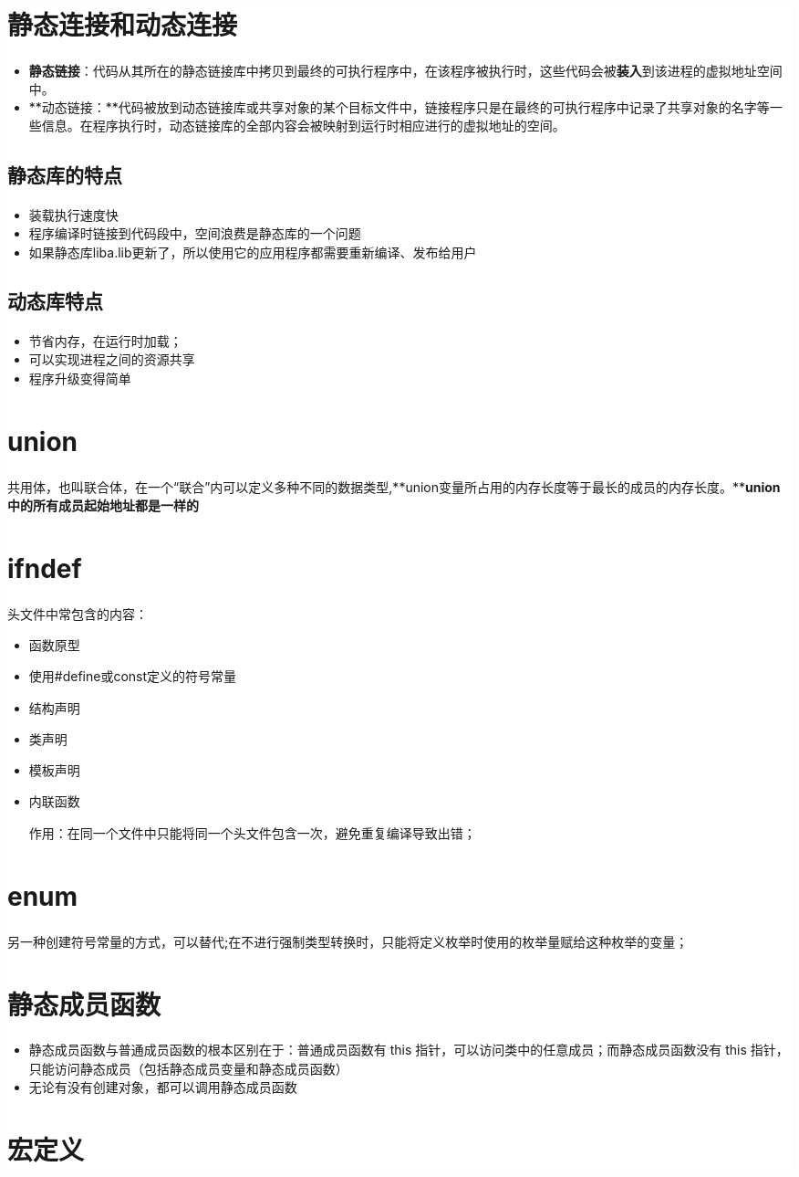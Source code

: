 # 静态连接和动态连接

- **静态链接**：代码从其所在的静态链接库中拷贝到最终的可执行程序中，在该程序被执行时，这些代码会被**装入**到该进程的虚拟地址空间中。
- **动态链接：**代码被放到动态链接库或共享对象的某个目标文件中，链接程序只是在最终的可执行程序中记录了共享对象的名字等一些信息。在程序执行时，动态链接库的全部内容会被映射到运行时相应进行的虚拟地址的空间。

## 静态库的特点
* 装载执行速度快
* 程序编译时链接到代码段中，空间浪费是静态库的一个问题
* 如果静态库liba.lib更新了，所以使用它的应用程序都需要重新编译、发布给用户
## 动态库特点
* 节省内存，在运行时加载；
* 可以实现进程之间的资源共享
* 程序升级变得简单

# union

共用体，也叫联合体，在一个“联合”内可以定义多种不同的数据类型,**union变量所占用的内存长度等于最长的成员的内存长度。****union中的所有成员起始地址都是一样的**

# ifndef

头文件中常包含的内容：

* 函数原型

* 使用#define或const定义的符号常量

* 结构声明

* 类声明

* 模板声明

* 内联函数

  作用：在同一个文件中只能将同一个头文件包含一次，避免重复编译导致出错；

# enum

另一种创建符号常量的方式，可以替代;在不进行强制类型转换时，只能将定义枚举时使用的枚举量赋给这种枚举的变量；

# 静态成员函数

* 静态成员函数与普通成员函数的根本区别在于：普通成员函数有 this 指针，可以访问类中的任意成员；而静态成员函数没有 this 指针，只能访问静态成员（包括静态成员变量和静态成员函数）
* 无论有没有创建对象，都可以调用静态成员函数

# 宏定义
